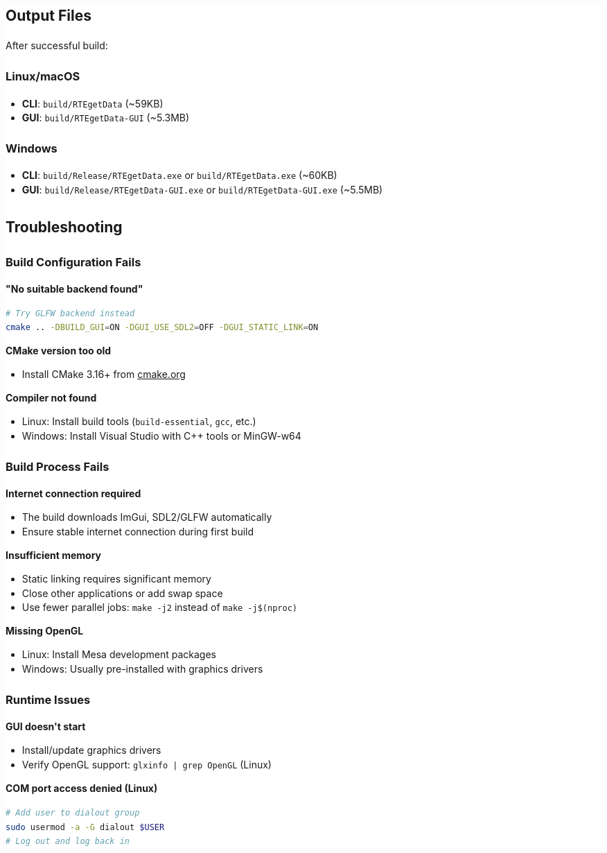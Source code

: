 ## Output Files

After successful build:

### Linux/macOS
- **CLI**: `build/RTEgetData` (~59KB)
- **GUI**: `build/RTEgetData-GUI` (~5.3MB)

### Windows
- **CLI**: `build/Release/RTEgetData.exe` or `build/RTEgetData.exe` (~60KB)
- **GUI**: `build/Release/RTEgetData-GUI.exe` or `build/RTEgetData-GUI.exe` (~5.5MB)

## Troubleshooting

### Build Configuration Fails

**"No suitable backend found"**
```bash
# Try GLFW backend instead
cmake .. -DBUILD_GUI=ON -DGUI_USE_SDL2=OFF -DGUI_STATIC_LINK=ON
```

**CMake version too old**
- Install CMake 3.16+ from [cmake.org](https://cmake.org/download/)

**Compiler not found**
- Linux: Install build tools (`build-essential`, `gcc`, etc.)
- Windows: Install Visual Studio with C++ tools or MinGW-w64

### Build Process Fails

**Internet connection required**
- The build downloads ImGui, SDL2/GLFW automatically
- Ensure stable internet connection during first build

**Insufficient memory**
- Static linking requires significant memory
- Close other applications or add swap space
- Use fewer parallel jobs: `make -j2` instead of `make -j$(nproc)`

**Missing OpenGL**
- Linux: Install Mesa development packages
- Windows: Usually pre-installed with graphics drivers

### Runtime Issues

**GUI doesn't start**
- Install/update graphics drivers
- Verify OpenGL support: `glxinfo | grep OpenGL` (Linux)

**COM port access denied (Linux)**
```bash
# Add user to dialout group
sudo usermod -a -G dialout $USER
# Log out and log back in
```
